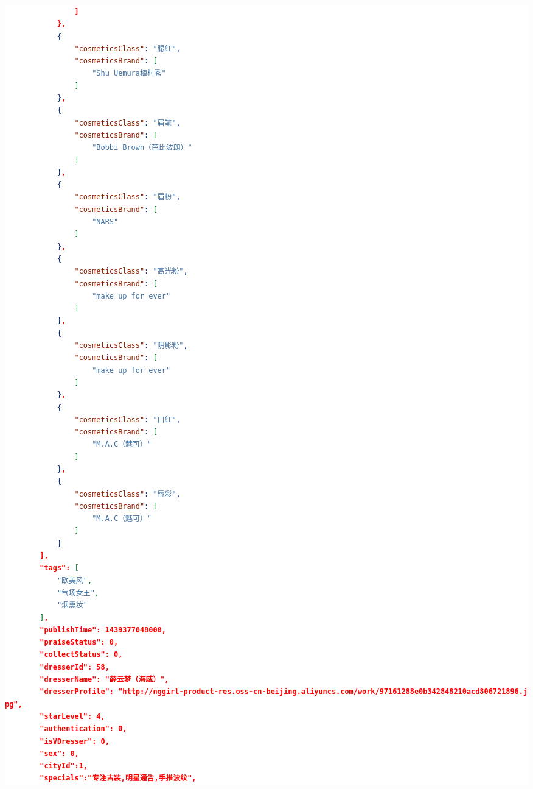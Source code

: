 ```json
                ]
            },
            {
                "cosmeticsClass": "腮红",
                "cosmeticsBrand": [
                    "Shu Uemura植村秀"
                ]
            },
            {
                "cosmeticsClass": "眉笔",
                "cosmeticsBrand": [
                    "Bobbi Brown（芭比波朗）"
                ]
            },
            {
                "cosmeticsClass": "眉粉",
                "cosmeticsBrand": [
                    "NARS"
                ]
            },
            {
                "cosmeticsClass": "高光粉",
                "cosmeticsBrand": [
                    "make up for ever"
                ]
            },
            {
                "cosmeticsClass": "阴影粉",
                "cosmeticsBrand": [
                    "make up for ever"
                ]
            },
            {
                "cosmeticsClass": "口红",
                "cosmeticsBrand": [
                    "M.A.C（魅可）"
                ]
            },
            {
                "cosmeticsClass": "唇彩",
                "cosmeticsBrand": [
                    "M.A.C（魅可）"
                ]
            }
        ],
        "tags": [
            "欧美风",
            "气场女王",
            "烟熏妆"
        ],
        "publishTime": 1439377048000,
        "praiseStatus": 0,
        "collectStatus": 0,
        "dresserId": 58,
        "dresserName": "薛云梦（海威）",
        "dresserProfile": "http://nggirl-product-res.oss-cn-beijing.aliyuncs.com/work/97161288e0b342848210acd806721896.jpg",
        "starLevel": 4,
        "authentication": 0,
        "isVDresser": 0,
        "sex": 0,
        "cityId":1,
        "specials":"专注古装,明星通告,手推波纹",
```